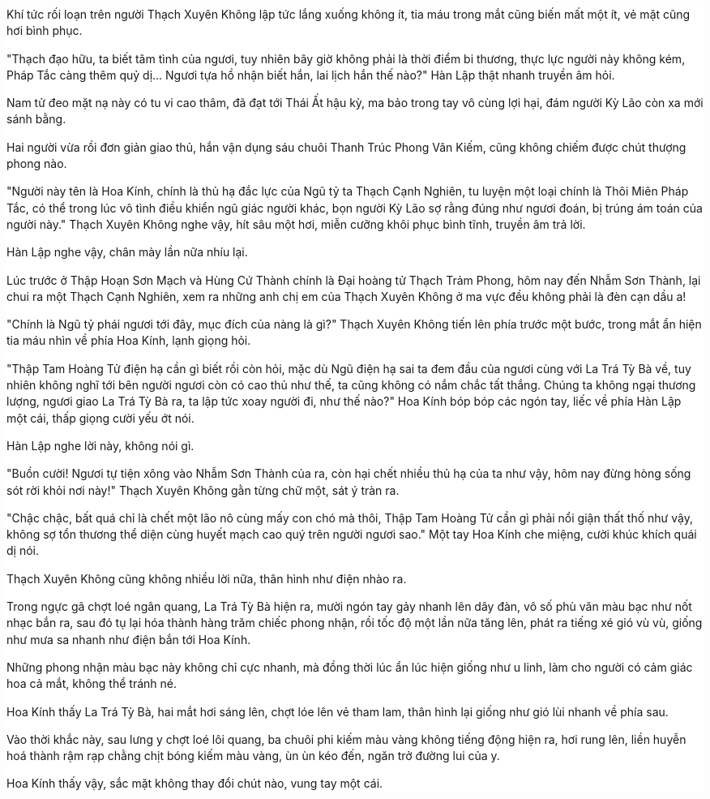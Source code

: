 Khí tức rối loạn trên người Thạch Xuyên Không lập tức lắng xuống không ít, tia máu trong mắt cũng biến mất một ít, vẻ mặt cũng hơi bình phục.

"Thạch đạo hữu, ta biết tâm tình của ngươi, tuy nhiên bây giờ không phải là thời điểm bi thương, thực lực người này không kém, Pháp Tắc càng thêm quỷ dị... Ngươi tựa hồ nhận biết hắn, lai lịch hắn thế nào?" Hàn Lập thật nhanh truyền âm hỏi.

Nam tử đeo mặt nạ này có tu vi cao thâm, đã đạt tới Thái Ất hậu kỳ, ma bảo trong tay vô cùng lợi hại, đám người Kỳ Lão còn xa mới sánh bằng.

Hai người vừa rồi đơn giản giao thủ, hắn vận dụng sáu chuôi Thanh Trúc Phong Vân Kiếm, cũng không chiếm được chút thượng phong nào.

"Người này tên là Hoa Kính, chính là thủ hạ đắc lực của Ngũ tỷ ta Thạch Cạnh Nghiên, tu luyện một loại chính là Thôi Miên Pháp Tắc, có thể trong lúc vô tình điều khiển ngũ giác người khác, bọn người Kỳ Lão sợ rằng đúng như ngươi đoán, bị trúng ám toán của người này." Thạch Xuyên Không nghe vậy, hít sâu một hơi, miễn cưỡng khôi phục bình tĩnh, truyền âm trả lời.

Hàn Lập nghe vậy, chân mày lần nữa nhíu lại.

Lúc trước ở Thập Hoạn Sơn Mạch và Hùng Cứ Thành chính là Đại hoàng tử Thạch Trảm Phong, hôm nay đến Nhẫm Sơn Thành, lại chui ra một Thạch Cạnh Nghiên, xem ra những anh chị em của Thạch Xuyên Không ở ma vực đều không phải là đèn cạn dầu a!

"Chính là Ngũ tỷ phái ngươi tới đây, mục đích của nàng là gì?" Thạch Xuyên Không tiến lên phía trước một bước, trong mắt ẩn hiện tia máu nhìn về phía Hoa Kính, lạnh giọng hỏi.

"Thập Tam Hoàng Tử điện hạ cần gì biết rồi còn hỏi, mặc dù Ngũ điện hạ sai ta đem đầu của ngươi cùng với La Trá Tỳ Bà về, tuy nhiên không nghĩ tới bên người ngươi còn có cao thủ như thế, ta cũng không có nắm chắc tất thắng. Chúng ta không ngại thương lượng, ngươi giao La Trá Tỳ Bà ra, ta lập tức xoay người đi, như thế nào?" Hoa Kính bóp bóp các ngón tay, liếc về phía Hàn Lập một cái, thấp giọng cười yếu ớt nói.

Hàn Lập nghe lời này, không nói gì.

"Buồn cười! Ngươi tự tiện xông vào Nhẫm Sơn Thành của ra, còn hại chết nhiều thủ hạ của ta như vậy, hôm nay đừng hòng sống sót rời khỏi nơi này!" Thạch Xuyên Không gằn từng chữ một, sát ý tràn ra.

"Chậc chậc, bất quá chỉ là chết một lão nô cùng mấy con chó mà thôi, Thập Tam Hoàng Tử cần gì phải nổi giận thất thố như vậy, không sợ tổn thương thể diện cùng huyết mạch cao quý trên người ngươi sao." Một tay Hoa Kính che miệng, cười khúc khích quái dị nói.

Thạch Xuyên Không cũng không nhiều lời nữa, thân hình như điện nhào ra.

Trong ngực gã chợt loé ngân quang, La Trá Tỳ Bà hiện ra, mười ngón tay gảy nhanh lên dây đàn, vô số phù văn màu bạc như nốt nhạc bắn ra, sau đó tụ lại hóa thành hàng trăm chiếc phong nhận, rồi tốc độ một lần nữa tăng lên, phát ra tiếng xé gió vù vù, giống như mưa sa nhanh như điện bắn tới Hoa Kính.

Những phong nhận màu bạc này không chỉ cực nhanh, mà đồng thời lúc ẩn lúc hiện giống như u linh, làm cho người có cảm giác hoa cả mắt, không thể tránh né.

Hoa Kính thấy La Trá Tỳ Bà, hai mắt hơi sáng lên, chợt lóe lên vẻ tham lam, thân hình lại giống như gió lùi nhanh về phía sau.

Vào thời khắc này, sau lưng y chợt loé lôi quang, ba chuôi phi kiếm màu vàng không tiếng động hiện ra, hơi rung lên, liền huyễn hoá thành rậm rạp chằng chịt bóng kiếm màu vàng, ùn ùn kéo đến, ngăn trở đường lui của y.

Hoa Kính thấy vậy, sắc mặt không thay đổi chút nào, vung tay một cái.
